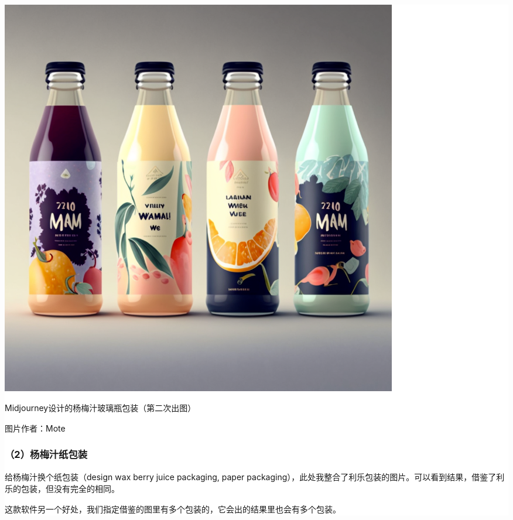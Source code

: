 ![image-20230227155823000](.\chatgpt04_img03\image-20230227155823000.png)

Midjourney设计的杨梅汁玻璃瓶包装（第二次出图）

图片作者：Mote

### **（2）杨梅汁纸包装**

给杨梅汁换个纸包装（design wax berry juice packaging, paper packaging），此处我整合了利乐包装的图片。可以看到结果，借鉴了利乐的包装，但没有完全的相同。

这款软件另一个好处，我们指定借鉴的图里有多个包装的，它会出的结果里也会有多个包装。
